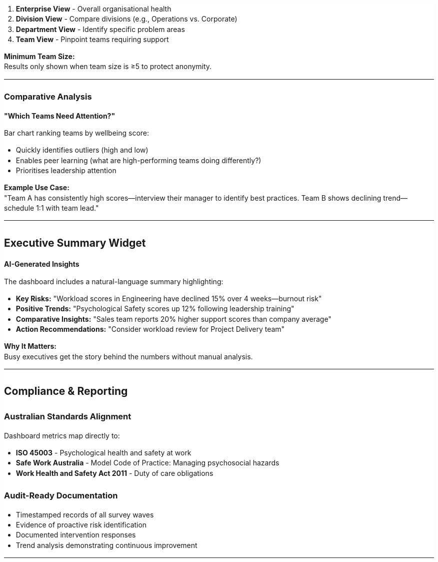 1. **Enterprise View** - Overall organisational health
2. **Division View** - Compare divisions (e.g., Operations vs. Corporate)
3. **Department View** - Identify specific problem areas
4. **Team View** - Pinpoint teams requiring support

**Minimum Team Size:**  
Results only shown when team size is ≥5 to protect anonymity.

---

### Comparative Analysis

**"Which Teams Need Attention?"**

Bar chart ranking teams by wellbeing score:
- Quickly identifies outliers (high and low)
- Enables peer learning (what are high-performing teams doing differently?)
- Prioritises leadership attention

**Example Use Case:**  
"Team A has consistently high scores—interview their manager to identify best practices. Team B shows declining trend—schedule 1:1 with team lead."

---

## Executive Summary Widget

**AI-Generated Insights**

The dashboard includes a natural-language summary highlighting:

- **Key Risks:** "Workload scores in Engineering have declined 15% over 4 weeks—burnout risk"
- **Positive Trends:** "Psychological Safety scores up 12% following leadership training"
- **Comparative Insights:** "Sales team reports 20% higher support scores than company average"
- **Action Recommendations:** "Consider workload review for Project Delivery team"

**Why It Matters:**  
Busy executives get the story behind the numbers without manual analysis.

---

## Compliance & Reporting

### Australian Standards Alignment

Dashboard metrics map directly to:
- **ISO 45003** - Psychological health and safety at work
- **Safe Work Australia** - Model Code of Practice: Managing psychosocial hazards
- **Work Health and Safety Act 2011** - Duty of care obligations

### Audit-Ready Documentation

- Timestamped records of all survey waves
- Evidence of proactive risk identification
- Documented intervention responses
- Trend analysis demonstrating continuous improvement

---